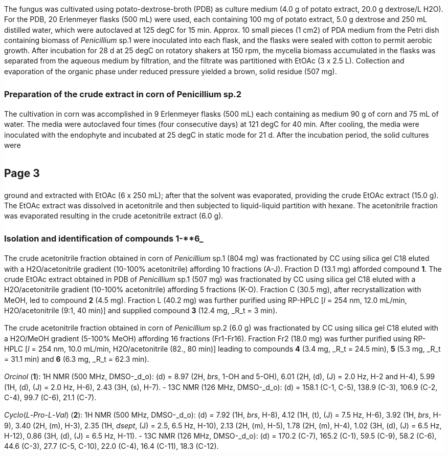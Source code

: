 The fungus was cultivated using potato-dextrose-broth (PDB) as culture medium (4.0 g of potato extract, 20.0 g dextrose/L H2O). For the PDB, 20 Erlenmeyer flasks (500 mL) were used, each containing 100 mg of potato extract, 5.0 g dextrose and 250 mL distilled water, which were autoclaved at 125 degC for 15 min. Approx. 10 small pieces (1 cm2) of PDA medium from the Petri dish containing biomass of _Penicillium_ sp.1 were inoculated into each flask, and the flasks were sealed with cotton to permit aerobic growth. After incubation for 28 d at 25 degC on rotatory shakers at 150 rpm, the mycelia biomass accumulated in the flasks was separated from the aqueous medium by filtration, and the filtrate was partitioned with EtOAc (3 x 2.5 L). Collection and evaporation of the organic phase under reduced pressure yielded a brown, solid residue (507 mg).

### Preparation of the crude extract in corn of Penicillium sp.2

The cultivation in corn was accomplished in 9 Erlenmeyer flasks (500 mL) each containing as medium 90 g of corn and 75 mL of water. The media were autoclaved four times (four consecutive days) at 121 degC for 40 min. After cooling, the media were inoculated with the endophyte and incubated at 25 degC in static mode for 21 d. After the incubation period, the solid cultures were 

## Page 3

ground and extracted with EtOAc (6 x 250 mL); after that the solvent was evaporated, providing the crude EtOAc extract (15.0 g). The EtOAc extract was dissolved in acetonitrile and then subjected to liquid-liquid partition with hexane. The acetonitrile fraction was evaporated resulting in the crude acetonitrile extract (6.0 g).

### Isolation and identification of compounds **1**-**6_

The crude acetonitrile fraction obtained in corn of _Penicillium_ sp.1 (804 mg) was fractionated by CC using silica gel C18 eluted with a H2O/acetonitrile gradient (10-100% acetonitrile) affording 10 fractions (A-J). Fraction D (13.1 mg) afforded compound **1**. The crude EtOAc extract obtained in PDB of _Penicillium_ sp.1 (507 mg) was fractionated by CC using silica gel C18 eluted with a H2O/acetonitrile gradient (10-100% acetonitrile) affording 5 fractions (K-O). Fraction C (30.5 mg), after recrystallization with MeOH, led to compound **2** (4.5 mg). Fraction L (40.2 mg) was further purified using RP-HPLC [_l_ = 254 nm, 12.0 mL/min, H2O/acetonitrile (9:1, 40 min)] and supplied compound **3** (12.4 mg, _R_t = 3 min).

The crude acetonitrile fraction obtained in corn of _Penicillium_ sp.2 (6.0 g) was fractionated by CC using silica gel C18 eluted with a H2O/MeOH gradient (5-100% MeOH) affording 16 fractions (Fr1-Fr16). Fraction Fr2 (18.0 mg) was further purified using RP-HPLC [_l_ = 254 nm, 10.0 mL/min, H2O/acetonitrile (82., 80 min)] leading to compounds **4** (3.4 mg, _R_t = 24.5 min), **5** (5.3 mg, _R_t = 31.1 min) and **6** (6.3 mg, _R_t = 62.3 min).

_Orcinol_ (**1**): 1H NMR (500 MHz, DMSO-_d_o): \(d\) = 8.97 (2H, _brs_, 1-OH and 5-OH), 6.01 (2H, \(d\), \(J\) = 2.0 Hz, H-2 and H-4), 5.99 (1H, \(d\), \(J\) = 2.0 Hz, H-6), 2.43 (3H, \(s\), H-7). - 13C NMR (126 MHz, DMSO-_d_o): \(d\) = 158.1 (C-1, C-5), 138.9 (C-3), 106.9 (C-2, C-4), 99.7 (C-6), 21.1 (C-7).

_Cyclo_(_L_-_Pro_-_L_-_Val_) (**2**): 1H NMR (500 MHz, DMSO-_d_o): \(d\) = 7.92 (1H, _brs_, H-8), 4.12 (1H, \(t\), \(J\) = 7.5 Hz, H-6), 3.92 (1H, _brs_, H-9), 3.40 (2H, \(m\), H-3), 2.35 (1H, _dsept_, \(J\) = 2.5, 6.5 Hz, H-10), 2.13 (2H, \(m\), H-5), 1.78 (2H, \(m\), H-4), 1.02 (3H, \(d\), \(J\) = 6.5 Hz, H-12), 0.86 (3H, \(d\), \(J\) = 6.5 Hz, H-11). - 13C NMR (126 MHz, DMSO-_d_o): \(d\) = 170.2 (C-7), 165.2 (C-1), 59.5 (C-9), 58.2 (C-6), 44.6 (C-3), 27.7 (C-5, C-10), 22.0 (C-4), 16.4 (C-11), 18.3 (C-12).
